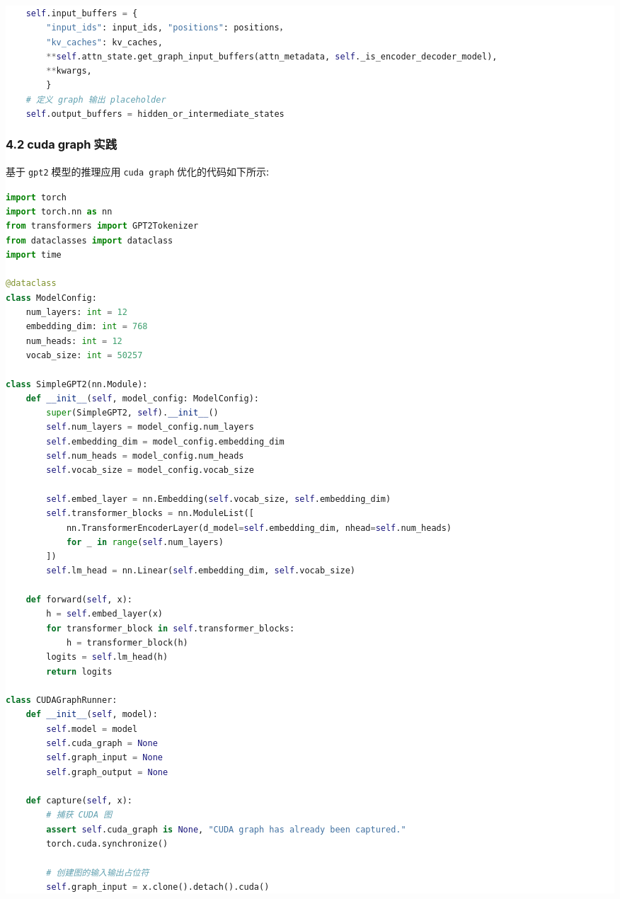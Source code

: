 ```python
	self.input_buffers = {
		"input_ids": input_ids, "positions": positions，
		"kv_caches": kv_caches, 
		**self.attn_state.get_graph_input_buffers(attn_metadata, self._is_encoder_decoder_model),
        **kwargs,
        }
	# 定义 graph 输出 placeholder
	self.output_buffers = hidden_or_intermediate_states
```

### 4.2 cuda graph 实践

基于 `gpt2` 模型的推理应用 `cuda graph` 优化的代码如下所示:

```python
import torch
import torch.nn as nn
from transformers import GPT2Tokenizer
from dataclasses import dataclass
import time

@dataclass
class ModelConfig:
    num_layers: int = 12
    embedding_dim: int = 768
    num_heads: int = 12
    vocab_size: int = 50257

class SimpleGPT2(nn.Module):
    def __init__(self, model_config: ModelConfig):
        super(SimpleGPT2, self).__init__()
        self.num_layers = model_config.num_layers
        self.embedding_dim = model_config.embedding_dim
        self.num_heads = model_config.num_heads
        self.vocab_size = model_config.vocab_size

        self.embed_layer = nn.Embedding(self.vocab_size, self.embedding_dim)
        self.transformer_blocks = nn.ModuleList([
            nn.TransformerEncoderLayer(d_model=self.embedding_dim, nhead=self.num_heads)
            for _ in range(self.num_layers)
        ])
        self.lm_head = nn.Linear(self.embedding_dim, self.vocab_size)

    def forward(self, x):
        h = self.embed_layer(x)
        for transformer_block in self.transformer_blocks:
            h = transformer_block(h)
        logits = self.lm_head(h)
        return logits

class CUDAGraphRunner:
    def __init__(self, model):
        self.model = model
        self.cuda_graph = None
        self.graph_input = None
        self.graph_output = None

    def capture(self, x):
        # 捕获 CUDA 图
        assert self.cuda_graph is None, "CUDA graph has already been captured."
        torch.cuda.synchronize()
        
        # 创建图的输入输出占位符
        self.graph_input = x.clone().detach().cuda()
```